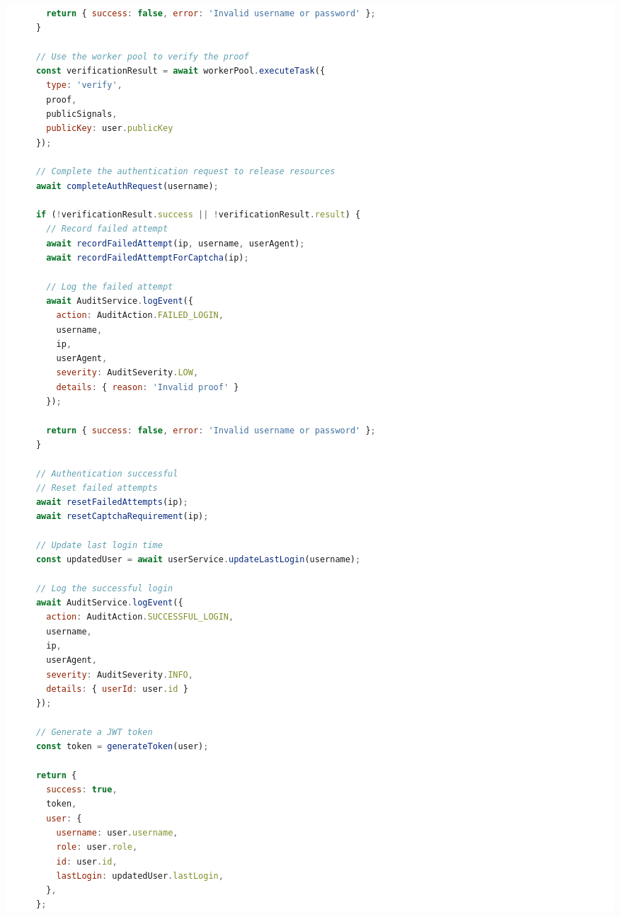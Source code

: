 ```javascript
        return { success: false, error: 'Invalid username or password' };
      }

      // Use the worker pool to verify the proof
      const verificationResult = await workerPool.executeTask({
        type: 'verify',
        proof,
        publicSignals,
        publicKey: user.publicKey
      });

      // Complete the authentication request to release resources
      await completeAuthRequest(username);

      if (!verificationResult.success || !verificationResult.result) {
        // Record failed attempt
        await recordFailedAttempt(ip, username, userAgent);
        await recordFailedAttemptForCaptcha(ip);

        // Log the failed attempt
        await AuditService.logEvent({
          action: AuditAction.FAILED_LOGIN,
          username,
          ip,
          userAgent,
          severity: AuditSeverity.LOW,
          details: { reason: 'Invalid proof' }
        });

        return { success: false, error: 'Invalid username or password' };
      }

      // Authentication successful
      // Reset failed attempts
      await resetFailedAttempts(ip);
      await resetCaptchaRequirement(ip);

      // Update last login time
      const updatedUser = await userService.updateLastLogin(username);

      // Log the successful login
      await AuditService.logEvent({
        action: AuditAction.SUCCESSFUL_LOGIN,
        username,
        ip,
        userAgent,
        severity: AuditSeverity.INFO,
        details: { userId: user.id }
      });

      // Generate a JWT token
      const token = generateToken(user);

      return {
        success: true,
        token,
        user: {
          username: user.username,
          role: user.role,
          id: user.id,
          lastLogin: updatedUser.lastLogin,
        },
      };
```